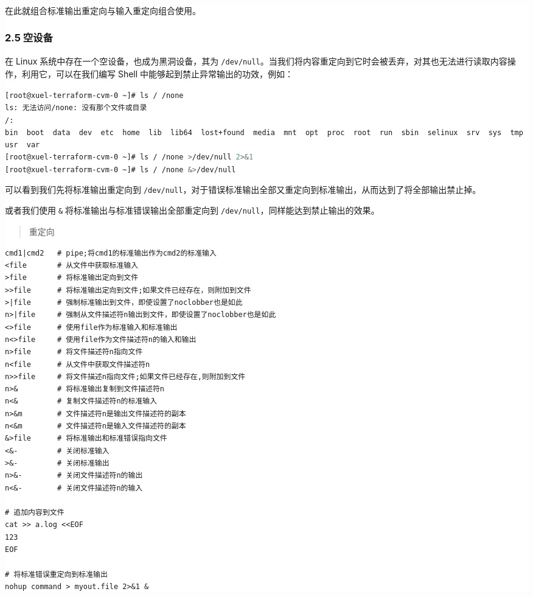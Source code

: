 在此就组合标准输出重定向与输入重定向组合使用。

### 2.5 空设备

在 Linux 系统中存在一个空设备，也成为黑洞设备，其为 `/dev/null`。当我们将内容重定向到它时会被丢弃，对其也无法进行读取内容操作，利用它，可以在我们编写 Shell 中能够起到禁止异常输出的功效，例如：

```bash
[root@xuel-terraform-cvm-0 ~]# ls / /none
ls: 无法访问/none: 没有那个文件或目录
/:
bin  boot  data  dev  etc  home  lib  lib64  lost+found  media  mnt  opt  proc  root  run  sbin  selinux  srv  sys  tmp  usr  var
[root@xuel-terraform-cvm-0 ~]# ls / /none >/dev/null 2>&1
[root@xuel-terraform-cvm-0 ~]# ls / /none &>/dev/null
```

可以看到我们先将标准输出重定向到 `/dev/null`，对于错误标准输出全部又重定向到标准输出，从而达到了将全部输出禁止掉。

或者我们使用 `&` 将标准输出与标准错误输出全部重定向到 `/dev/null`，同样能达到禁止输出的效果。



> 重定向

```shell
cmd1|cmd2   # pipe;将cmd1的标准输出作为cmd2的标准输入
<file       # 从文件中获取标准输入
>file       # 将标准输出定向到文件
>>file      # 将标准输出定向到文件;如果文件已经存在，则附加到文件
>|file      # 强制标准输出到文件，即使设置了noclobber也是如此
n>|file     # 强制从文件描述符n输出到文件，即使设置了noclobber也是如此
<>file      # 使用file作为标准输入和标准输出
n<>file     # 使用file作为文件描述符n的输入和输出
n>file      # 将文件描述符n指向文件
n<file      # 从文件中获取文件描述符n
n>>file     # 将文件描述n指向文件;如果文件已经存在,则附加到文件
n>&         # 将标准输出复制到文件描述符n
n<&         # 复制文件描述符n的标准输入
n>&m        # 文件描述符n是输出文件描述符的副本
n<&m        # 文件描述符n是输入文件描述符的副本
&>file      # 将标准输出和标准错误指向文件
<&-         # 关闭标准输入
>&-         # 关闭标准输出
n>&-        # 关闭文件描述符n的输出
n<&-        # 关闭文件描述符n的输入

# 追加内容到文件
cat >> a.log <<EOF
123
EOF

# 将标准错误重定向到标准输出
nohup command > myout.file 2>&1 &
```
